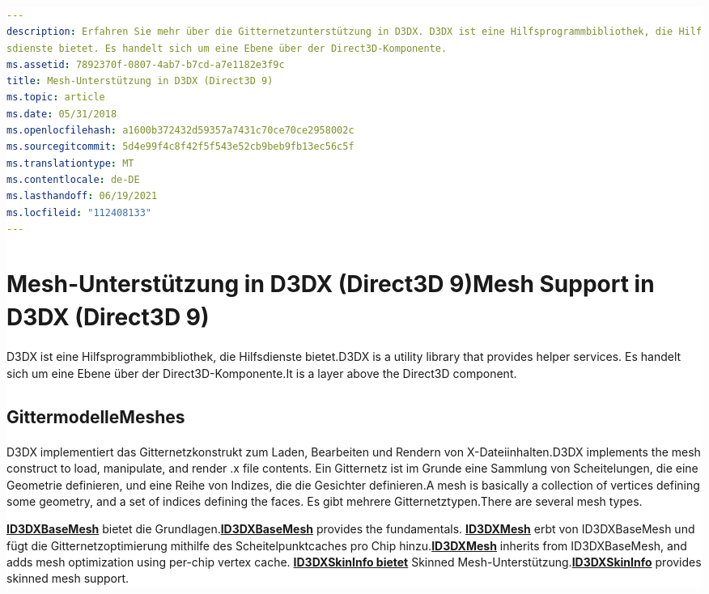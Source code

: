 ```yaml
---
description: Erfahren Sie mehr über die Gitternetzunterstützung in D3DX. D3DX ist eine Hilfsprogrammbibliothek, die Hilfsdienste bietet. Es handelt sich um eine Ebene über der Direct3D-Komponente.
ms.assetid: 7892370f-0807-4ab7-b7cd-a7e1182e3f9c
title: Mesh-Unterstützung in D3DX (Direct3D 9)
ms.topic: article
ms.date: 05/31/2018
ms.openlocfilehash: a1600b372432d59357a7431c70ce70ce2958002c
ms.sourcegitcommit: 5d4e99f4c8f42f5f543e52cb9beb9fb13ec56c5f
ms.translationtype: MT
ms.contentlocale: de-DE
ms.lasthandoff: 06/19/2021
ms.locfileid: "112408133"
---
```

# <a name="mesh-support-in-d3dx-direct3d-9"></a><span data-ttu-id="411b2-105">Mesh-Unterstützung in D3DX (Direct3D 9)</span><span class="sxs-lookup"><span data-stu-id="411b2-105">Mesh Support in D3DX (Direct3D 9)</span></span>

<span data-ttu-id="411b2-106">D3DX ist eine Hilfsprogrammbibliothek, die Hilfsdienste bietet.</span><span class="sxs-lookup"><span data-stu-id="411b2-106">D3DX is a utility library that provides helper services.</span></span> <span data-ttu-id="411b2-107">Es handelt sich um eine Ebene über der Direct3D-Komponente.</span><span class="sxs-lookup"><span data-stu-id="411b2-107">It is a layer above the Direct3D component.</span></span>

## <a name="meshes"></a><span data-ttu-id="411b2-108">Gittermodelle</span><span class="sxs-lookup"><span data-stu-id="411b2-108">Meshes</span></span>

<span data-ttu-id="411b2-109">D3DX implementiert das Gitternetzkonstrukt zum Laden, Bearbeiten und Rendern von X-Dateiinhalten.</span><span class="sxs-lookup"><span data-stu-id="411b2-109">D3DX implements the mesh construct to load, manipulate, and render .x file contents.</span></span> <span data-ttu-id="411b2-110">Ein Gitternetz ist im Grunde eine Sammlung von Scheitelungen, die eine Geometrie definieren, und eine Reihe von Indizes, die die Gesichter definieren.</span><span class="sxs-lookup"><span data-stu-id="411b2-110">A mesh is basically a collection of vertices defining some geometry, and a set of indices defining the faces.</span></span> <span data-ttu-id="411b2-111">Es gibt mehrere Gitternetztypen.</span><span class="sxs-lookup"><span data-stu-id="411b2-111">There are several mesh types.</span></span>

<span data-ttu-id="411b2-112">[**ID3DXBaseMesh**](id3dxbasemesh.md) bietet die Grundlagen.</span><span class="sxs-lookup"><span data-stu-id="411b2-112">[**ID3DXBaseMesh**](id3dxbasemesh.md) provides the fundamentals.</span></span> <span data-ttu-id="411b2-113">[**ID3DXMesh**](id3dxmesh.md) erbt von ID3DXBaseMesh und fügt die Gitternetzoptimierung mithilfe des Scheitelpunktcaches pro Chip hinzu.</span><span class="sxs-lookup"><span data-stu-id="411b2-113">[**ID3DXMesh**](id3dxmesh.md) inherits from ID3DXBaseMesh, and adds mesh optimization using per-chip vertex cache.</span></span> <span data-ttu-id="411b2-114">[**ID3DXSkinInfo bietet**](id3dxskininfo.md) Skinned Mesh-Unterstützung.</span><span class="sxs-lookup"><span data-stu-id="411b2-114">[**ID3DXSkinInfo**](id3dxskininfo.md) provides skinned mesh support.</span></span>
